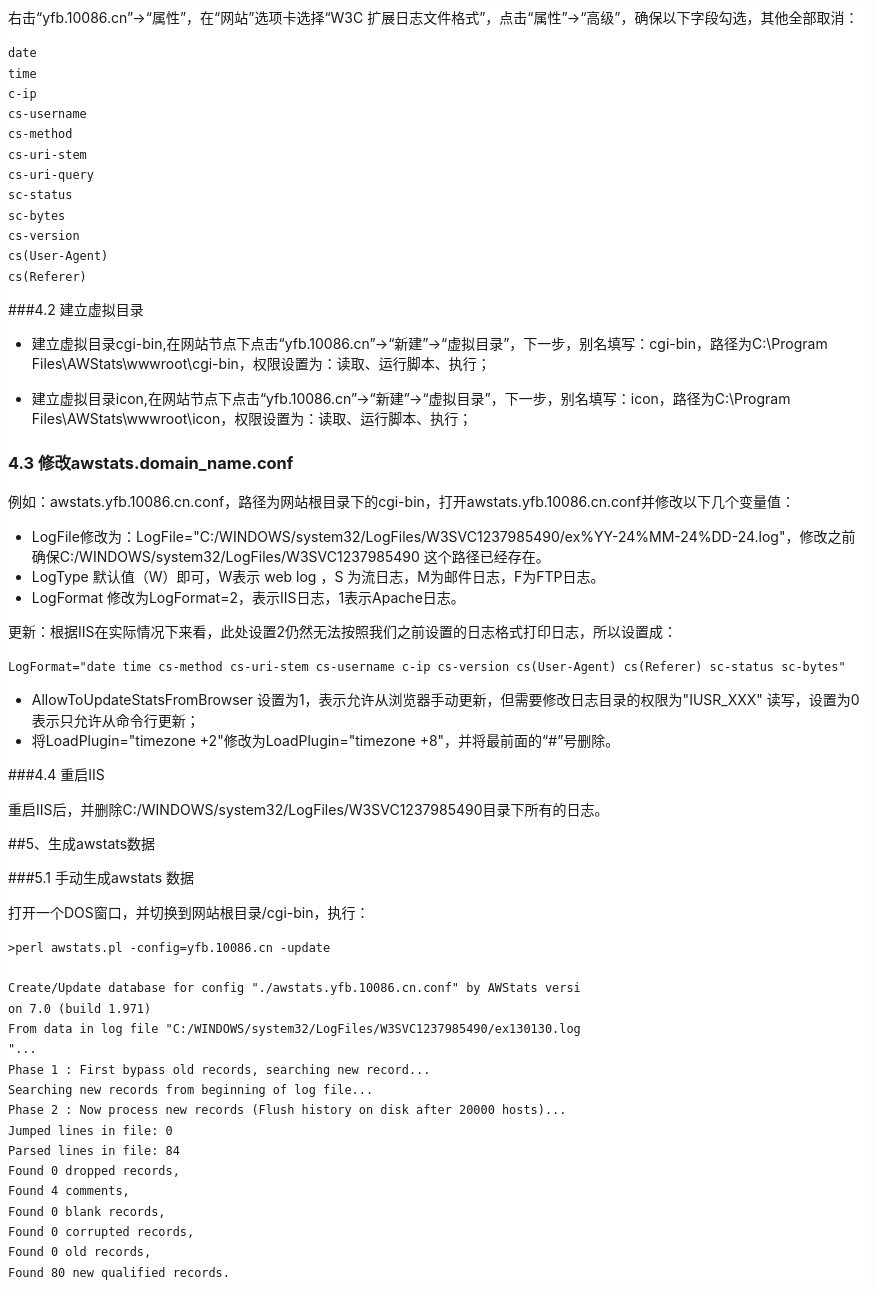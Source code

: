 右击“yfb.10086.cn”->“属性”，在“网站”选项卡选择“W3C 扩展日志文件格式”，点击“属性”->“高级”，确保以下字段勾选，其他全部取消：
```
date
time
c-ip
cs-username
cs-method
cs-uri-stem
cs-uri-query
sc-status
sc-bytes
cs-version
cs(User-Agent)
cs(Referer)
```
###4.2 建立虚拟目录

 * 建立虚拟目录cgi-bin,在网站节点下点击“yfb.10086.cn”->“新建”->“虚拟目录”，下一步，别名填写：cgi-bin，路径为C:\Program Files\AWStats\wwwroot\cgi-bin，权限设置为：读取、运行脚本、执行；

 * 建立虚拟目录icon,在网站节点下点击“yfb.10086.cn”->“新建”->“虚拟目录”，下一步，别名填写：icon，路径为C:\Program Files\AWStats\wwwroot\icon，权限设置为：读取、运行脚本、执行；

### 4.3 修改awstats.domain_name.conf

例如：awstats.yfb.10086.cn.conf，路径为网站根目录下的cgi-bin，打开awstats.yfb.10086.cn.conf并修改以下几个变量值：

 * LogFile修改为：LogFile="C:/WINDOWS/system32/LogFiles/W3SVC1237985490/ex%YY-24%MM-24%DD-24.log"，修改之前确保C:/WINDOWS/system32/LogFiles/W3SVC1237985490 这个路径已经存在。
 * LogType 默认值（W）即可，W表示 web log ，S 为流日志，M为邮件日志，F为FTP日志。
 * LogFormat 修改为LogFormat=2，表示IIS日志，1表示Apache日志。
 
更新：根据IIS在实际情况下来看，此处设置2仍然无法按照我们之前设置的日志格式打印日志，所以设置成：</span>
```
LogFormat="date time cs-method cs-uri-stem cs-username c-ip cs-version cs(User-Agent) cs(Referer) sc-status sc-bytes"
```
 * AllowToUpdateStatsFromBrowser 设置为1，表示允许从浏览器手动更新，但需要修改日志目录的权限为"IUSR_XXX" 读写，设置为0表示只允许从命令行更新；
 * 将LoadPlugin="timezone +2"修改为LoadPlugin="timezone +8"，并将最前面的“#”号删除。
  
###4.4 重启IIS

重启IIS后，并删除C:/WINDOWS/system32/LogFiles/W3SVC1237985490目录下所有的日志。


##5、生成awstats数据

###5.1 手动生成awstats 数据

打开一个DOS窗口，并切换到网站根目录/cgi-bin，执行：
```
>perl awstats.pl -config=yfb.10086.cn -update

Create/Update database for config "./awstats.yfb.10086.cn.conf" by AWStats versi
on 7.0 (build 1.971)
From data in log file "C:/WINDOWS/system32/LogFiles/W3SVC1237985490/ex130130.log
"...
Phase 1 : First bypass old records, searching new record...
Searching new records from beginning of log file...
Phase 2 : Now process new records (Flush history on disk after 20000 hosts)...
Jumped lines in file: 0
Parsed lines in file: 84
Found 0 dropped records,
Found 4 comments,
Found 0 blank records,
Found 0 corrupted records,
Found 0 old records,
Found 80 new qualified records.
```